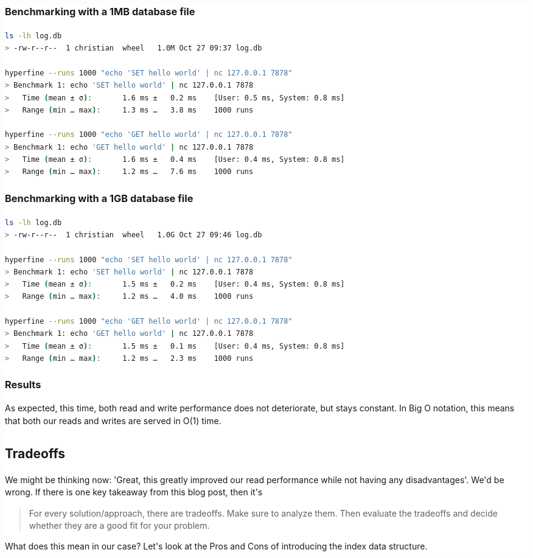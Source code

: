 
### Benchmarking with a 1MB database file

```bash
ls -lh log.db
> -rw-r--r--  1 christian  wheel   1.0M Oct 27 09:37 log.db

hyperfine --runs 1000 "echo 'SET hello world' | nc 127.0.0.1 7878"
> Benchmark 1: echo 'SET hello world' | nc 127.0.0.1 7878
>   Time (mean ± σ):       1.6 ms ±   0.2 ms    [User: 0.5 ms, System: 0.8 ms]
>   Range (min … max):     1.3 ms …   3.8 ms    1000 runs

hyperfine --runs 1000 "echo 'GET hello world' | nc 127.0.0.1 7878"
> Benchmark 1: echo 'GET hello world' | nc 127.0.0.1 7878
>   Time (mean ± σ):       1.6 ms ±   0.4 ms    [User: 0.4 ms, System: 0.8 ms]
>   Range (min … max):     1.2 ms …   7.6 ms    1000 runs
```

### Benchmarking with a 1GB database file

```bash
ls -lh log.db
> -rw-r--r--  1 christian  wheel   1.0G Oct 27 09:46 log.db

hyperfine --runs 1000 "echo 'SET hello world' | nc 127.0.0.1 7878"
> Benchmark 1: echo 'SET hello world' | nc 127.0.0.1 7878
>   Time (mean ± σ):       1.5 ms ±   0.2 ms    [User: 0.4 ms, System: 0.8 ms]
>   Range (min … max):     1.2 ms …   4.0 ms    1000 runs

hyperfine --runs 1000 "echo 'GET hello world' | nc 127.0.0.1 7878"
> Benchmark 1: echo 'GET hello world' | nc 127.0.0.1 7878
>   Time (mean ± σ):       1.5 ms ±   0.1 ms    [User: 0.4 ms, System: 0.8 ms]
>   Range (min … max):     1.2 ms …   2.3 ms    1000 runs
```

### Results

As expected, this time, both read and write performance does not deteriorate, but stays constant. In Big O notation,
this means that both our reads and writes are served in O(1) time.

## Tradeoffs

We might be thinking now: 'Great, this greatly improved our read performance while not having any disadvantages'. We'd
be wrong. If there is one key takeaway from this blog post, then it's

> For every solution/approach, there are tradeoffs. Make sure to analyze them. Then evaluate the tradeoffs and decide
> whether they are a good fit for your problem.

What does this mean in our case? Let's look at the Pros and Cons of introducing the index data structure.
